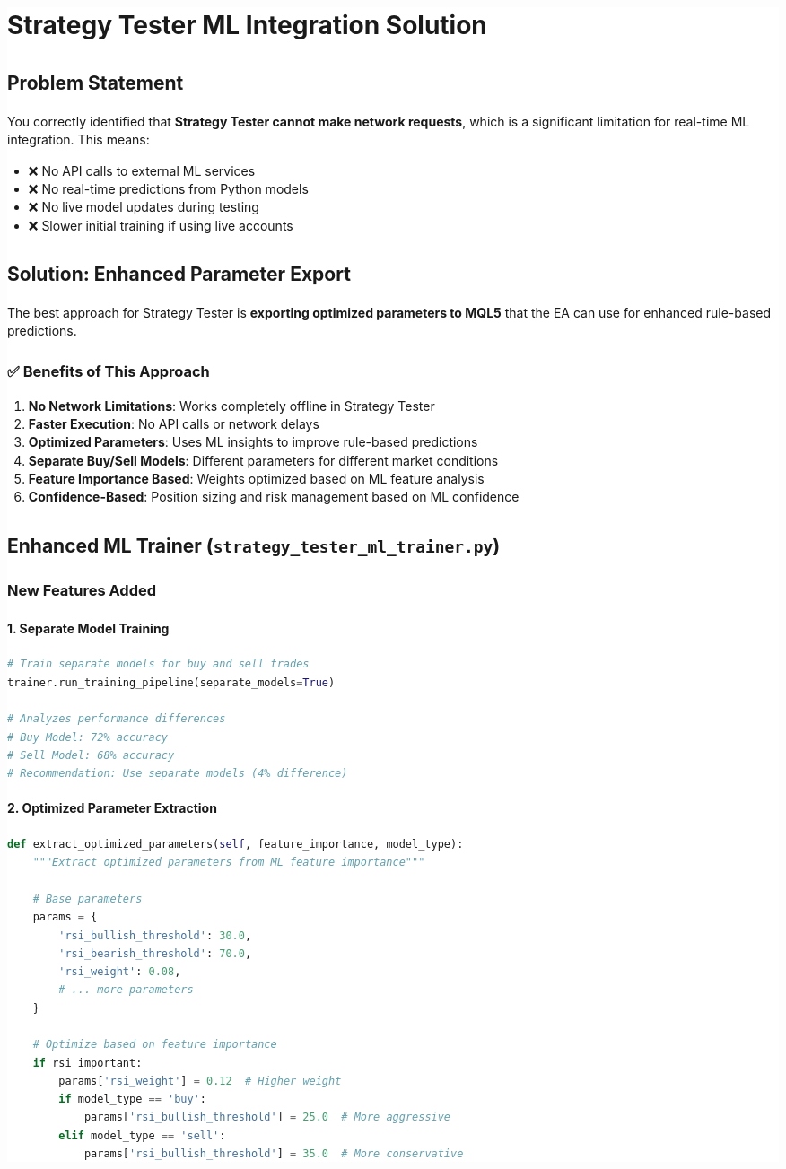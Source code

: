 # Strategy Tester ML Integration Solution

## Problem Statement

You correctly identified that **Strategy Tester cannot make network requests**, which is a significant limitation for real-time ML integration. This means:

- ❌ No API calls to external ML services
- ❌ No real-time predictions from Python models
- ❌ No live model updates during testing
- ❌ Slower initial training if using live accounts

## Solution: Enhanced Parameter Export

The best approach for Strategy Tester is **exporting optimized parameters to MQL5** that the EA can use for enhanced rule-based predictions.

### ✅ Benefits of This Approach

1. **No Network Limitations**: Works completely offline in Strategy Tester
2. **Faster Execution**: No API calls or network delays
3. **Optimized Parameters**: Uses ML insights to improve rule-based predictions
4. **Separate Buy/Sell Models**: Different parameters for different market conditions
5. **Feature Importance Based**: Weights optimized based on ML feature analysis
6. **Confidence-Based**: Position sizing and risk management based on ML confidence

## Enhanced ML Trainer (`strategy_tester_ml_trainer.py`)

### New Features Added

#### 1. **Separate Model Training**
```python
# Train separate models for buy and sell trades
trainer.run_training_pipeline(separate_models=True)

# Analyzes performance differences
# Buy Model: 72% accuracy
# Sell Model: 68% accuracy
# Recommendation: Use separate models (4% difference)
```

#### 2. **Optimized Parameter Extraction**
```python
def extract_optimized_parameters(self, feature_importance, model_type):
    """Extract optimized parameters from ML feature importance"""
    
    # Base parameters
    params = {
        'rsi_bullish_threshold': 30.0,
        'rsi_bearish_threshold': 70.0,
        'rsi_weight': 0.08,
        # ... more parameters
    }
    
    # Optimize based on feature importance
    if rsi_important:
        params['rsi_weight'] = 0.12  # Higher weight
        if model_type == 'buy':
            params['rsi_bullish_threshold'] = 25.0  # More aggressive
        elif model_type == 'sell':
            params['rsi_bullish_threshold'] = 35.0  # More conservative
```
